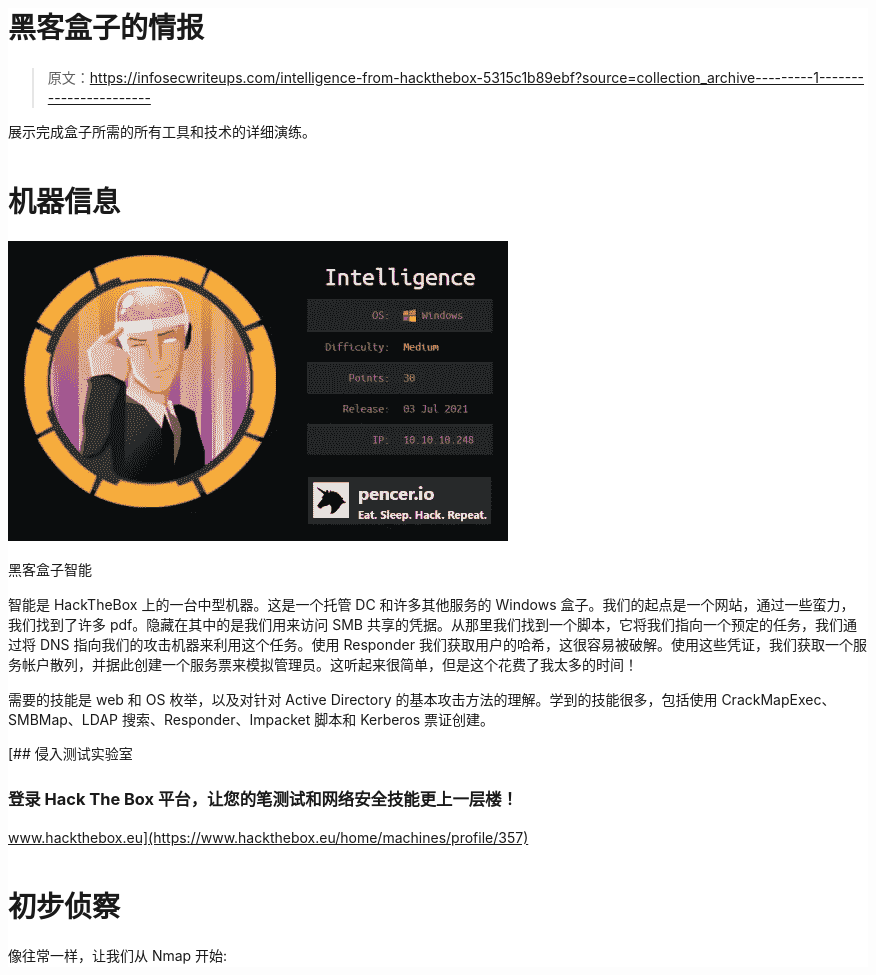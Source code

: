 # 黑客盒子的情报

> 原文：<https://infosecwriteups.com/intelligence-from-hackthebox-5315c1b89ebf?source=collection_archive---------1----------------------->

展示完成盒子所需的所有工具和技术的详细演练。

# 机器信息

![](img/baa019fd9f7eb0f1bea96f7ba42fcdf7.png)

黑客盒子智能

智能是 HackTheBox 上的一台中型机器。这是一个托管 DC 和许多其他服务的 Windows 盒子。我们的起点是一个网站，通过一些蛮力，我们找到了许多 pdf。隐藏在其中的是我们用来访问 SMB 共享的凭据。从那里我们找到一个脚本，它将我们指向一个预定的任务，我们通过将 DNS 指向我们的攻击机器来利用这个任务。使用 Responder 我们获取用户的哈希，这很容易被破解。使用这些凭证，我们获取一个服务帐户散列，并据此创建一个服务票来模拟管理员。这听起来很简单，但是这个花费了我太多的时间！

需要的技能是 web 和 OS 枚举，以及对针对 Active Directory 的基本攻击方法的理解。学到的技能很多，包括使用 CrackMapExec、SMBMap、LDAP 搜索、Responder、Impacket 脚本和 Kerberos 票证创建。

[](https://www.hackthebox.eu/home/machines/profile/357) [## 侵入测试实验室

### 登录 Hack The Box 平台，让您的笔测试和网络安全技能更上一层楼！

www.hackthebox.eu](https://www.hackthebox.eu/home/machines/profile/357) 

# 初步侦察

像往常一样，让我们从 Nmap 开始:
